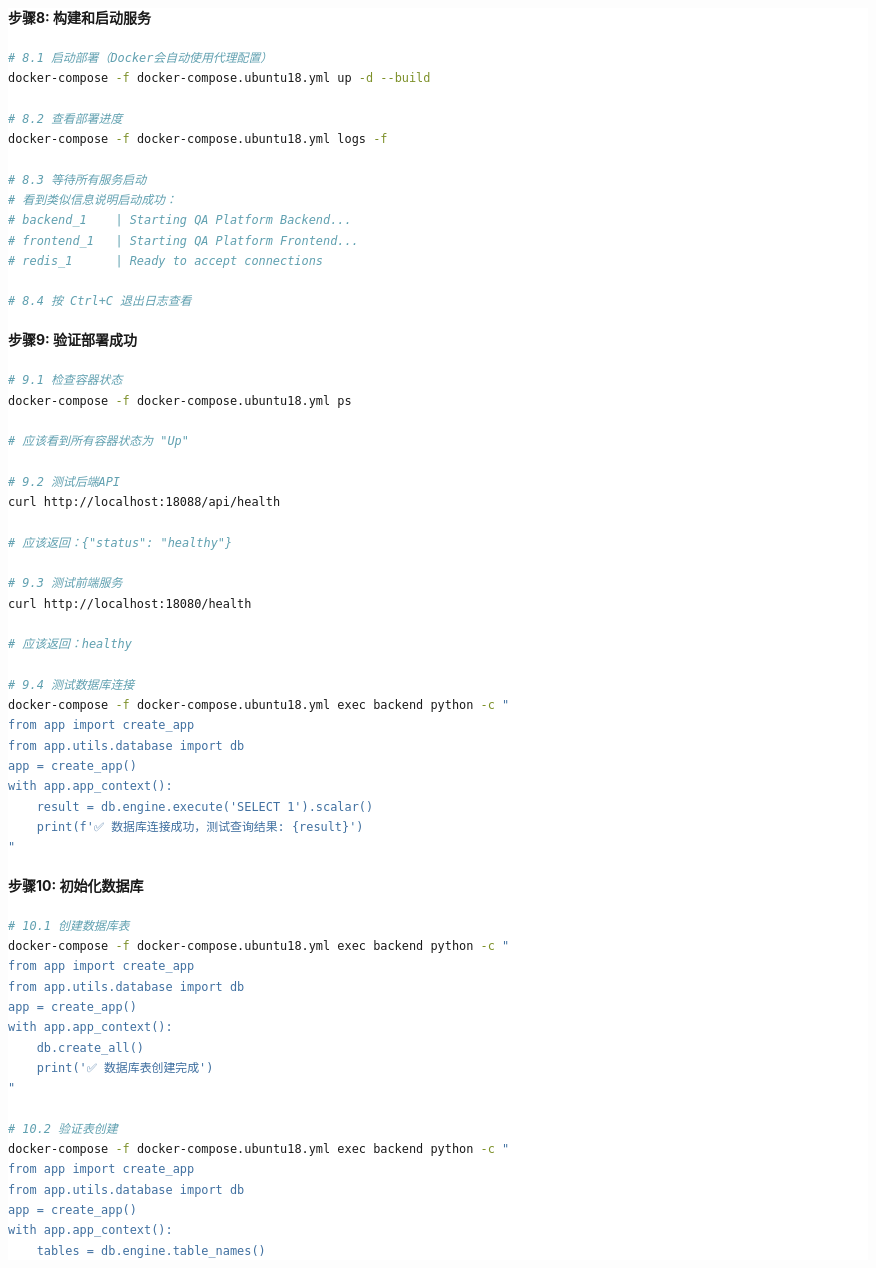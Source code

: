 #### **步骤8: 构建和启动服务**
```bash
# 8.1 启动部署（Docker会自动使用代理配置）
docker-compose -f docker-compose.ubuntu18.yml up -d --build

# 8.2 查看部署进度
docker-compose -f docker-compose.ubuntu18.yml logs -f

# 8.3 等待所有服务启动
# 看到类似信息说明启动成功：
# backend_1    | Starting QA Platform Backend...
# frontend_1   | Starting QA Platform Frontend...
# redis_1      | Ready to accept connections

# 8.4 按 Ctrl+C 退出日志查看
```

#### **步骤9: 验证部署成功**
```bash
# 9.1 检查容器状态
docker-compose -f docker-compose.ubuntu18.yml ps

# 应该看到所有容器状态为 "Up"

# 9.2 测试后端API
curl http://localhost:18088/api/health

# 应该返回：{"status": "healthy"}

# 9.3 测试前端服务
curl http://localhost:18080/health

# 应该返回：healthy

# 9.4 测试数据库连接
docker-compose -f docker-compose.ubuntu18.yml exec backend python -c "
from app import create_app
from app.utils.database import db
app = create_app()
with app.app_context():
    result = db.engine.execute('SELECT 1').scalar()
    print(f'✅ 数据库连接成功，测试查询结果: {result}')
"
```

#### **步骤10: 初始化数据库**
```bash
# 10.1 创建数据库表
docker-compose -f docker-compose.ubuntu18.yml exec backend python -c "
from app import create_app
from app.utils.database import db
app = create_app()
with app.app_context():
    db.create_all()
    print('✅ 数据库表创建完成')
"

# 10.2 验证表创建
docker-compose -f docker-compose.ubuntu18.yml exec backend python -c "
from app import create_app
from app.utils.database import db
app = create_app()
with app.app_context():
    tables = db.engine.table_names()
```